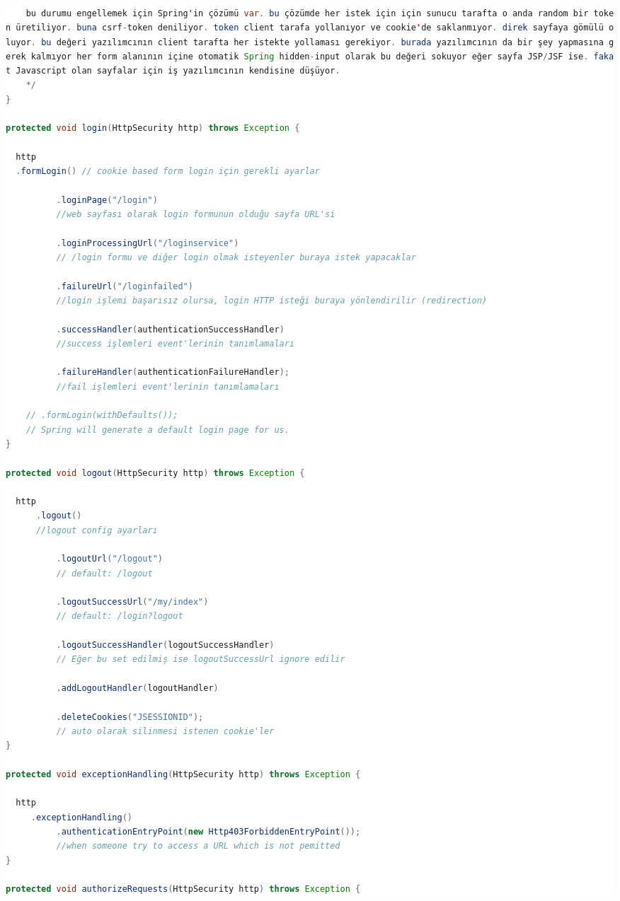 ```java
    bu durumu engellemek için Spring'in çözümü var. bu çözümde her istek için için sunucu tarafta o anda random bir token üretiliyor. buna csrf-token deniliyor. token client tarafa yollanıyor ve cookie'de saklanmıyor. direk sayfaya gömülü oluyor. bu değeri yazılımcının client tarafta her istekte yollaması gerekiyor. burada yazılımcının da bir şey yapmasına gerek kalmıyor her form alanının içine otomatik Spring hidden-input olarak bu değeri sokuyor eğer sayfa JSP/JSF ise. fakat Javascript olan sayfalar için iş yazılımcının kendisine düşüyor.
    */
}

protected void login(HttpSecurity http) throws Exception {

  http
  .formLogin() // cookie based form login için gerekli ayarlar

          .loginPage("/login")
          //web sayfası olarak login formunun olduğu sayfa URL'si

          .loginProcessingUrl("/loginservice")
          // /login formu ve diğer login olmak isteyenler buraya istek yapacaklar

          .failureUrl("/loginfailed")
          //login işlemi başarısız olursa, login HTTP isteği buraya yönlendirilir (redirection)

          .successHandler(authenticationSuccessHandler)
          //success işlemleri event'lerinin tanımlamaları

          .failureHandler(authenticationFailureHandler);
          //fail işlemleri event'lerinin tanımlamaları

    // .formLogin(withDefaults());
    // Spring will generate a default login page for us.
}

protected void logout(HttpSecurity http) throws Exception {

  http
      .logout()
      //logout config ayarları

          .logoutUrl("/logout")
          // default: /logout

          .logoutSuccessUrl("/my/index")
          // default: /login?logout

          .logoutSuccessHandler(logoutSuccessHandler)
          // Eğer bu set edilmiş ise logoutSuccessUrl ignore edilir

          .addLogoutHandler(logoutHandler)

          .deleteCookies("JSESSIONID");
          // auto olarak silinmesi istenen cookie'ler
}

protected void exceptionHandling(HttpSecurity http) throws Exception {

  http
     .exceptionHandling()
          .authenticationEntryPoint(new Http403ForbiddenEntryPoint());
          //when someone try to access a URL which is not pemitted
}

protected void authorizeRequests(HttpSecurity http) throws Exception {
```